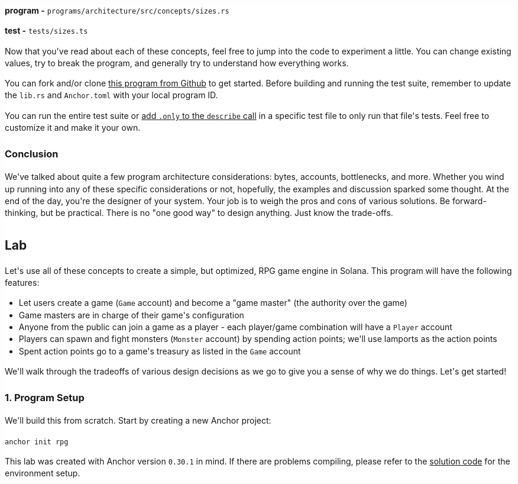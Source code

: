 **program -** `programs/architecture/src/concepts/sizes.rs`

**test -** `tests/sizes.ts`

Now that you've read about each of these concepts, feel free to jump into the
code to experiment a little. You can change existing values, try to break the
program, and generally try to understand how everything works.

You can fork and/or clone
[this program from Github](https://github.com/Unboxed-Software/advanced-program-architecture.git)
to get started. Before building and running the test suite, remember to update
the `lib.rs` and `Anchor.toml` with your local program ID.

You can run the entire test suite or
[add `.only` to the `describe` call](https://mochajs.org/#exclusive-tests) in a
specific test file to only run that file's tests. Feel free to customize it and
make it your own.

### Conclusion

We've talked about quite a few program architecture considerations: bytes,
accounts, bottlenecks, and more. Whether you wind up running into any of these
specific considerations or not, hopefully, the examples and discussion sparked
some thought. At the end of the day, you're the designer of your system. Your
job is to weigh the pros and cons of various solutions. Be forward-thinking, but
be practical. There is no "one good way" to design anything. Just know the
trade-offs.

## Lab

Let's use all of these concepts to create a simple, but optimized, RPG game
engine in Solana. This program will have the following features:

- Let users create a game (`Game` account) and become a "game master" (the
  authority over the game)
- Game masters are in charge of their game's configuration
- Anyone from the public can join a game as a player - each player/game
  combination will have a `Player` account
- Players can spawn and fight monsters (`Monster` account) by spending action
  points; we'll use lamports as the action points
- Spent action points go to a game's treasury as listed in the `Game` account

We'll walk through the tradeoffs of various design decisions as we go to give
you a sense of why we do things. Let's get started!

### 1. Program Setup

We'll build this from scratch. Start by creating a new Anchor project:

```bash
anchor init rpg
```

<Callout type="note">

This lab was created with Anchor version `0.30.1` in mind. If there are problems
compiling, please refer to the
[solution code](https://github.com/solana-developers/anchor-rpg/tree/main) for
the environment setup.</Callout>
